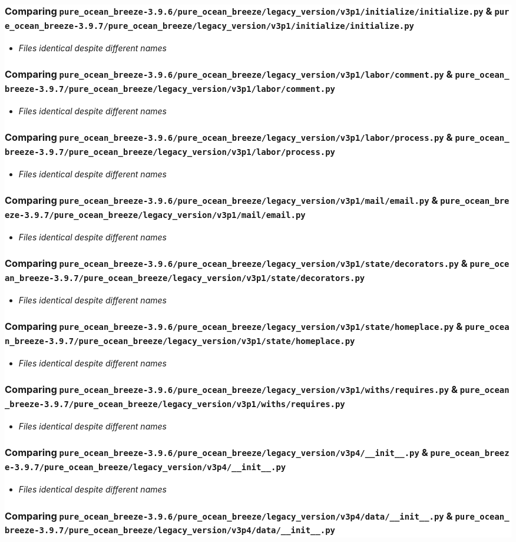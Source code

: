 ### Comparing `pure_ocean_breeze-3.9.6/pure_ocean_breeze/legacy_version/v3p1/initialize/initialize.py` & `pure_ocean_breeze-3.9.7/pure_ocean_breeze/legacy_version/v3p1/initialize/initialize.py`

 * *Files identical despite different names*

### Comparing `pure_ocean_breeze-3.9.6/pure_ocean_breeze/legacy_version/v3p1/labor/comment.py` & `pure_ocean_breeze-3.9.7/pure_ocean_breeze/legacy_version/v3p1/labor/comment.py`

 * *Files identical despite different names*

### Comparing `pure_ocean_breeze-3.9.6/pure_ocean_breeze/legacy_version/v3p1/labor/process.py` & `pure_ocean_breeze-3.9.7/pure_ocean_breeze/legacy_version/v3p1/labor/process.py`

 * *Files identical despite different names*

### Comparing `pure_ocean_breeze-3.9.6/pure_ocean_breeze/legacy_version/v3p1/mail/email.py` & `pure_ocean_breeze-3.9.7/pure_ocean_breeze/legacy_version/v3p1/mail/email.py`

 * *Files identical despite different names*

### Comparing `pure_ocean_breeze-3.9.6/pure_ocean_breeze/legacy_version/v3p1/state/decorators.py` & `pure_ocean_breeze-3.9.7/pure_ocean_breeze/legacy_version/v3p1/state/decorators.py`

 * *Files identical despite different names*

### Comparing `pure_ocean_breeze-3.9.6/pure_ocean_breeze/legacy_version/v3p1/state/homeplace.py` & `pure_ocean_breeze-3.9.7/pure_ocean_breeze/legacy_version/v3p1/state/homeplace.py`

 * *Files identical despite different names*

### Comparing `pure_ocean_breeze-3.9.6/pure_ocean_breeze/legacy_version/v3p1/withs/requires.py` & `pure_ocean_breeze-3.9.7/pure_ocean_breeze/legacy_version/v3p1/withs/requires.py`

 * *Files identical despite different names*

### Comparing `pure_ocean_breeze-3.9.6/pure_ocean_breeze/legacy_version/v3p4/__init__.py` & `pure_ocean_breeze-3.9.7/pure_ocean_breeze/legacy_version/v3p4/__init__.py`

 * *Files identical despite different names*

### Comparing `pure_ocean_breeze-3.9.6/pure_ocean_breeze/legacy_version/v3p4/data/__init__.py` & `pure_ocean_breeze-3.9.7/pure_ocean_breeze/legacy_version/v3p4/data/__init__.py`

